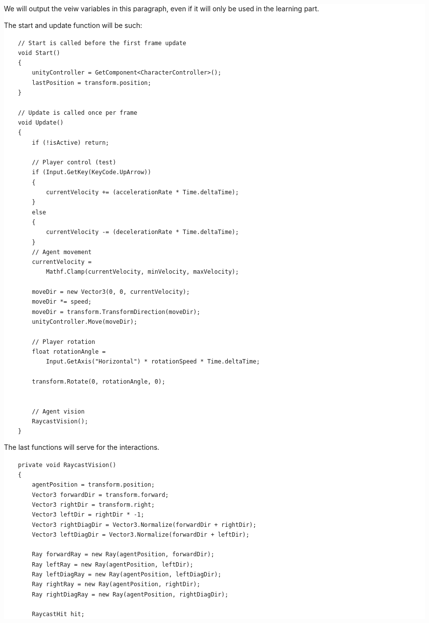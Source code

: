 We will output the veiw variables in this paragraph, even if it will only be used in the learning part.

The start and update function will be such:
```
    // Start is called before the first frame update
    void Start()
    {
        unityController = GetComponent<CharacterController>();
        lastPosition = transform.position;
    }

    // Update is called once per frame
    void Update()
    {
        if (!isActive) return;

        // Player control (test)
        if (Input.GetKey(KeyCode.UpArrow))
        {
            currentVelocity += (accelerationRate * Time.deltaTime);
        }
        else
        {
            currentVelocity -= (decelerationRate * Time.deltaTime);
        }
        // Agent movement
        currentVelocity = 
            Mathf.Clamp(currentVelocity, minVelocity, maxVelocity);

        moveDir = new Vector3(0, 0, currentVelocity);
        moveDir *= speed;
        moveDir = transform.TransformDirection(moveDir);
        unityController.Move(moveDir);

        // Player rotation
        float rotationAngle = 
            Input.GetAxis("Horizontal") * rotationSpeed * Time.deltaTime;

        transform.Rotate(0, rotationAngle, 0);
    

        // Agent vision
        RaycastVision();
    }
```

The last functions will serve for the interactions.
```
    private void RaycastVision()
    {
        agentPosition = transform.position;
        Vector3 forwardDir = transform.forward;
        Vector3 rightDir = transform.right;
        Vector3 leftDir = rightDir * -1;
        Vector3 rightDiagDir = Vector3.Normalize(forwardDir + rightDir);
        Vector3 leftDiagDir = Vector3.Normalize(forwardDir + leftDir);

        Ray forwardRay = new Ray(agentPosition, forwardDir);
        Ray leftRay = new Ray(agentPosition, leftDir);
        Ray leftDiagRay = new Ray(agentPosition, leftDiagDir);
        Ray rightRay = new Ray(agentPosition, rightDir);
        Ray rightDiagRay = new Ray(agentPosition, rightDiagDir);

        RaycastHit hit;
```